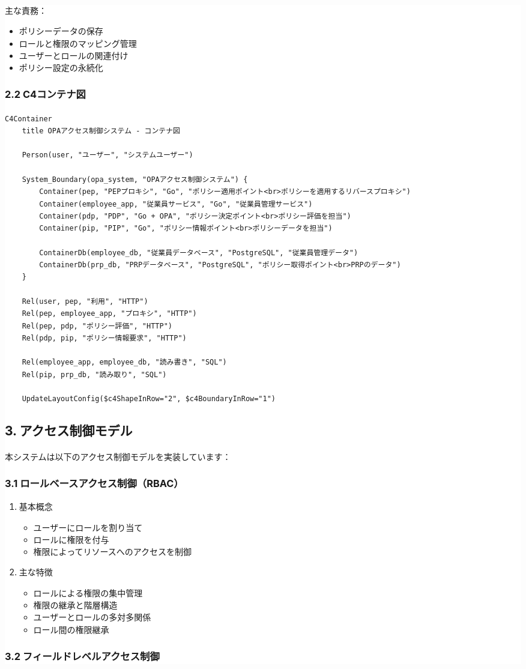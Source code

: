 主な責務：
- ポリシーデータの保存
- ロールと権限のマッピング管理
- ユーザーとロールの関連付け
- ポリシー設定の永続化

### 2.2 C4コンテナ図

```mermaid
C4Container
    title OPAアクセス制御システム - コンテナ図

    Person(user, "ユーザー", "システムユーザー")

    System_Boundary(opa_system, "OPAアクセス制御システム") {
        Container(pep, "PEPプロキシ", "Go", "ポリシー適用ポイント<br>ポリシーを適用するリバースプロキシ")
        Container(employee_app, "従業員サービス", "Go", "従業員管理サービス")
        Container(pdp, "PDP", "Go + OPA", "ポリシー決定ポイント<br>ポリシー評価を担当")
        Container(pip, "PIP", "Go", "ポリシー情報ポイント<br>ポリシーデータを担当")

        ContainerDb(employee_db, "従業員データベース", "PostgreSQL", "従業員管理データ")
        ContainerDb(prp_db, "PRPデータベース", "PostgreSQL", "ポリシー取得ポイント<br>PRPのデータ")
    }

    Rel(user, pep, "利用", "HTTP")
    Rel(pep, employee_app, "プロキシ", "HTTP")
    Rel(pep, pdp, "ポリシー評価", "HTTP")
    Rel(pdp, pip, "ポリシー情報要求", "HTTP")

    Rel(employee_app, employee_db, "読み書き", "SQL")
    Rel(pip, prp_db, "読み取り", "SQL")

    UpdateLayoutConfig($c4ShapeInRow="2", $c4BoundaryInRow="1")
```

## 3. アクセス制御モデル

本システムは以下のアクセス制御モデルを実装しています：

### 3.1 ロールベースアクセス制御（RBAC）

1. 基本概念
   - ユーザーにロールを割り当て
   - ロールに権限を付与
   - 権限によってリソースへのアクセスを制御

2. 主な特徴
   - ロールによる権限の集中管理
   - 権限の継承と階層構造
   - ユーザーとロールの多対多関係
   - ロール間の権限継承

### 3.2 フィールドレベルアクセス制御
